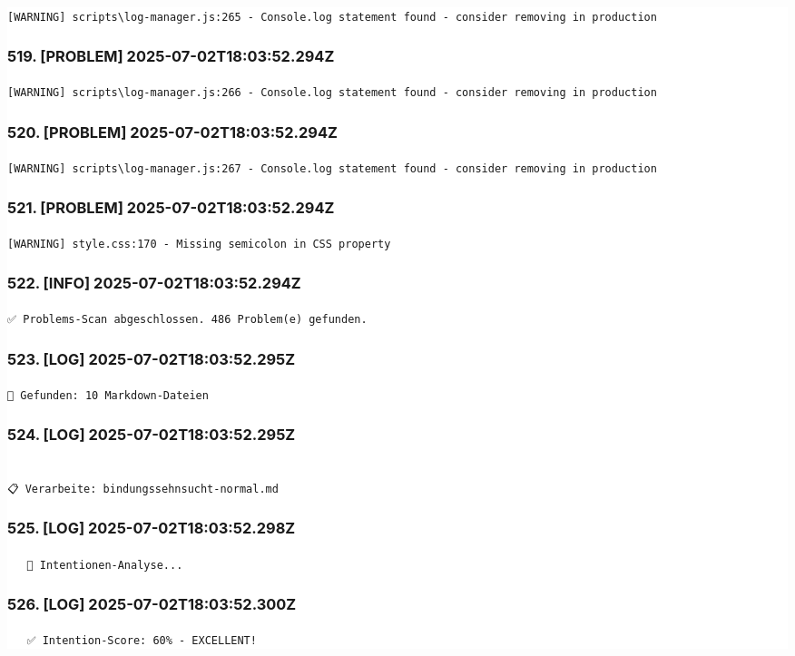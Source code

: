 ```
[WARNING] scripts\log-manager.js:265 - Console.log statement found - consider removing in production
```

### 519. [PROBLEM] 2025-07-02T18:03:52.294Z

```
[WARNING] scripts\log-manager.js:266 - Console.log statement found - consider removing in production
```

### 520. [PROBLEM] 2025-07-02T18:03:52.294Z

```
[WARNING] scripts\log-manager.js:267 - Console.log statement found - consider removing in production
```

### 521. [PROBLEM] 2025-07-02T18:03:52.294Z

```
[WARNING] style.css:170 - Missing semicolon in CSS property
```

### 522. [INFO] 2025-07-02T18:03:52.294Z

```
✅ Problems-Scan abgeschlossen. 486 Problem(e) gefunden.
```

### 523. [LOG] 2025-07-02T18:03:52.295Z

```
📄 Gefunden: 10 Markdown-Dateien

```

### 524. [LOG] 2025-07-02T18:03:52.295Z

```

📋 Verarbeite: bindungssehnsucht-normal.md
```

### 525. [LOG] 2025-07-02T18:03:52.298Z

```
   🎯 Intentionen-Analyse...
```

### 526. [LOG] 2025-07-02T18:03:52.300Z

```
   ✅ Intention-Score: 60% - EXCELLENT!
```
